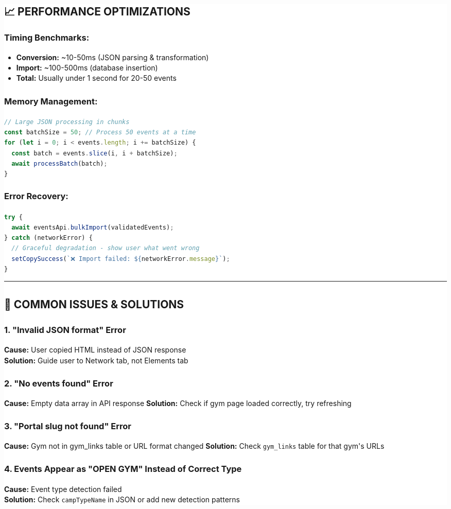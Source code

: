 
## 📈 PERFORMANCE OPTIMIZATIONS

### **Timing Benchmarks:**
- **Conversion:** ~10-50ms (JSON parsing & transformation)
- **Import:** ~100-500ms (database insertion)  
- **Total:** Usually under 1 second for 20-50 events

### **Memory Management:**
```javascript
// Large JSON processing in chunks
const batchSize = 50; // Process 50 events at a time
for (let i = 0; i < events.length; i += batchSize) {
  const batch = events.slice(i, i + batchSize);
  await processBatch(batch);
}
```

### **Error Recovery:**
```javascript
try {
  await eventsApi.bulkImport(validatedEvents);
} catch (networkError) {
  // Graceful degradation - show user what went wrong
  setCopySuccess(`❌ Import failed: ${networkError.message}`);
}
```

---

## 🚨 COMMON ISSUES & SOLUTIONS

### **1. "Invalid JSON format" Error**
**Cause:** User copied HTML instead of JSON response  
**Solution:** Guide user to Network tab, not Elements tab

### **2. "No events found" Error**  
**Cause:** Empty data array in API response
**Solution:** Check if gym page loaded correctly, try refreshing

### **3. "Portal slug not found" Error**
**Cause:** Gym not in gym_links table or URL format changed
**Solution:** Check `gym_links` table for that gym's URLs

### **4. Events Appear as "OPEN GYM" Instead of Correct Type**
**Cause:** Event type detection failed  
**Solution:** Check `campTypeName` in JSON or add new detection patterns
